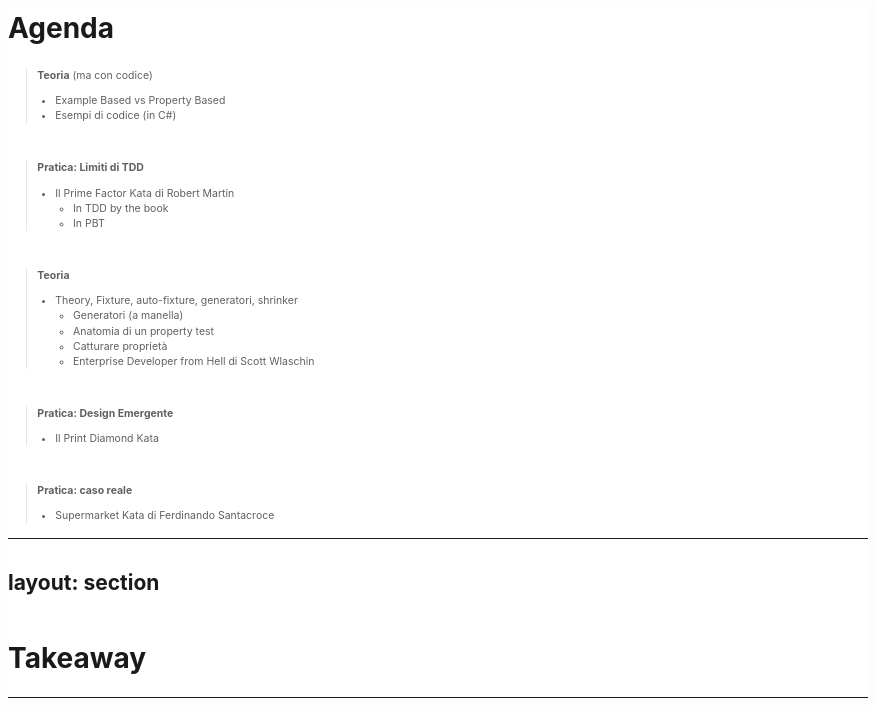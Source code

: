 

# Agenda

<div v-click style="zoom:.75;">

> **Teoria** (ma con codice)
>  * Example Based vs Property Based
>  * Esempi di codice (in C#)

<br/>
</div>
<div v-click style="zoom:.75;">

> **Pratica: Limiti di TDD**
>  * Il Prime Factor Kata di Robert Martin
>    * In TDD by the book
>    * In PBT

<br/>
</div>
<div v-click style="zoom:.75;">


> **Teoria**
>  * Theory, Fixture, auto-fixture, generatori, shrinker
>    * Generatori (a manella)
>    * Anatomia di un property test
>    * Catturare proprietà
>    * Enterprise Developer from Hell di Scott Wlaschin

<br/>
</div>
<div v-click style="zoom:.75;">

> **Pratica: Design Emergente**
>  * Il Print Diamond Kata

<br/>
</div>
<div v-click style="zoom:.75;">

> **Pratica: caso reale**
>  * Supermarket Kata di Ferdinando Santacroce

</div>

---
layout: section
---

# Takeaway

---

